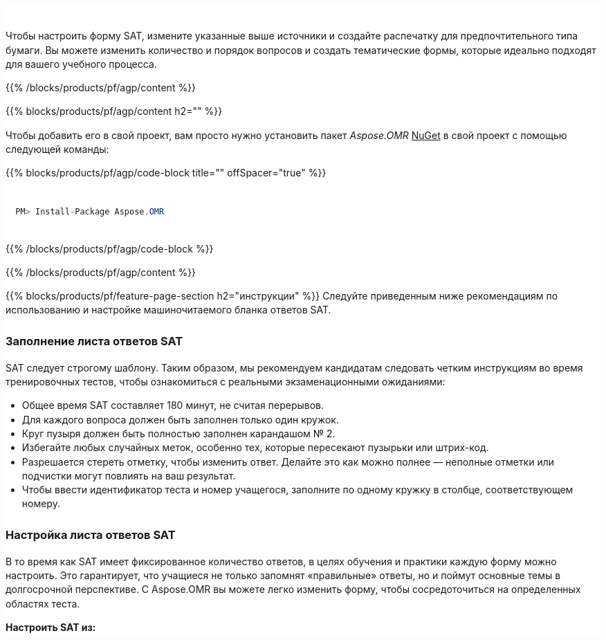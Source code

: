 <div class="col-lg-12">
	<div class="row">
	<div class="col-4"><a href="/omr/exam/sat/SAT.png"><img alt="" src="/omr/exam/sat/SAT.png" width="100%" title="Click to download"/></a></div>
    </div>
</div>

<p>Чтобы настроить форму SAT, измените указанные выше источники и создайте распечатку для предпочтительного типа бумаги. Вы можете изменить количество и порядок вопросов и создать тематические формы, которые идеально подходят для вашего учебного процесса.</p>

{{% /blocks/products/pf/agp/content %}}

{{% blocks/products/pf/agp/content h2="" %}}

Чтобы добавить его в свой проект, вам просто нужно установить пакет *Aspose.OMR* [NuGet](https://www.nuget.org/packages/aspose.omr) в свой проект с помощью следующей команды:

{{% blocks/products/pf/agp/code-block title="" offSpacer="true" %}}

```cs

  PM> Install-Package Aspose.OMR
 
```

{{% /blocks/products/pf/agp/code-block %}}

{{% /blocks/products/pf/agp/content %}}


{{% blocks/products/pf/feature-page-section  h2="инструкции" %}}
Следуйте приведенным ниже рекомендациям по использованию и настройке машиночитаемого бланка ответов SAT.

<h3>Заполнение листа ответов SAT</h3>

<p>SAT следует строгому шаблону. Таким образом, мы рекомендуем кандидатам следовать четким инструкциям во время тренировочных тестов, чтобы ознакомиться с реальными экзаменационными ожиданиями:</p>
<ul>
	<li>Общее время SAT составляет 180 минут, не считая перерывов.</li>
	<li>Для каждого вопроса должен быть заполнен только один кружок.</li>
	<li>Круг пузыря должен быть полностью заполнен карандашом № 2.</li>
	<li>Избегайте любых случайных меток, особенно тех, которые пересекают пузырьки или штрих-код.</li>
	<li>Разрешается стереть отметку, чтобы изменить ответ. Делайте это как можно полнее — неполные отметки или подчистки могут повлиять на ваш результат.</li>
	<li>Чтобы ввести идентификатор теста и номер учащегося, заполните по одному кружку в столбце, соответствующем номеру.</li>
</ul>

<h3>Настройка листа ответов SAT</h3>

<p>В то время как SAT имеет фиксированное количество ответов, в целях обучения и практики каждую форму можно настроить. Это гарантирует, что учащиеся не только запомнят «правильные» ответы, но и поймут основные темы в долгосрочной перспективе. С Aspose.OMR вы можете легко изменить форму, чтобы сосредоточиться на определенных областях теста.</p>

<p><b>Настроить SAT из:</b></p>
